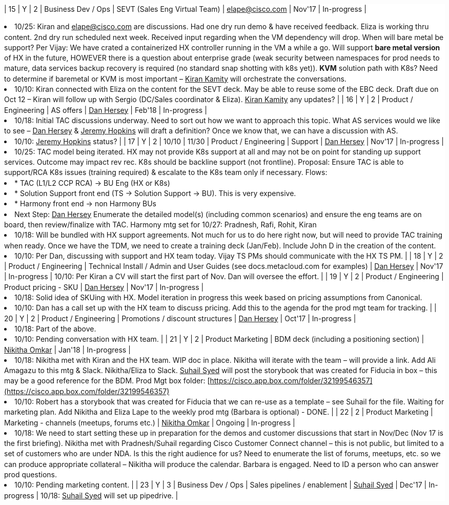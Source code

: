 | 15 | Y | 2 | Business Dev / Ops | SEVT (Sales Eng Virtual Team) | [elape@cisco.com](https://metacloud.jira.com/wiki/display/~elape) | Nov'17 | In-progress | <li>10/25: Kiran and [elape@cisco.com](https://metacloud.jira.com/wiki/display/~elape) are discussions. Had one dry run demo & have received feedback. Eliza is working thru content. 2nd dry run scheduled next week. Received input regarding when the VM dependency will drop. When will bare metal be support? Per Vijay: We have crated a containerized HX controller running in the VM a while a go. Will support **bare metal version** of HX in the future, HOWEVER there is a question about enterprise grade (weak security between namespaces for prod needs to mature, data services backup recovery is required (no standard snap shotting with k8s yet)). **KVM** solution path with K8s? Need to determine if baremetal or KVM is most important – [Kiran Kamity](https://metacloud.jira.com/wiki/display/~kkamity) will orchestrate the conversations.<li>10/10: Kiran connected with Eliza on the content for the SEVT deck. May be able to reuse some of the EBC deck. Draft due on Oct 12 – Kiran will follow up with Sergio (DC/Sales coordinator & Eliza). [Kiran Kamity](https://metacloud.jira.com/wiki/display/~kkamity) any updates? |
| 16 | Y | 2 | Product / Engineering | AS offers  | [Dan Hersey](https://metacloud.jira.com/wiki/display/~dahersey) | Feb'18 | In-progress | <li>10/18: Initial TAC discussions underway. Need to sort out how we want to approach this topic. What AS services would we like to see – [Dan Hersey](https://metacloud.jira.com/wiki/display/~dahersey) & [Jeremy Hopkins](https://metacloud.jira.com/wiki/display/~jeremy.hopkins) will draft a definition? Once we know that, we can have a discussion with AS.<li>10/10: [Jeremy Hopkins](https://metacloud.jira.com/wiki/display/~jeremy.hopkins) status? |
| 17 | Y | 2 | 10/10 | 11/30 | Product / Engineering | Support | [Dan Hersey](https://metacloud.jira.com/wiki/display/~dahersey) | Nov'17 | In-progress | <li>10/25: TAC model being iterated. HX may not provide K8s support at all and may not be on point for standing up support services. Outcome may impact rev rec. K8s should be backline support (not frontline). Proposal: Ensure TAC is able to support/RCA K8s issues (training required) & escalate to the K8s team only if necessary. Flows:<li>*   TAC (L1/L2 CCP RCA) → BU Eng (HX or K8s)<li>*   Solution Support front end (TS → Solution Support → BU). This is very expensive.<li>*   Harmony front end → non Harmony BUs<li>Next Step: [Dan Hersey](https://metacloud.jira.com/wiki/display/~dahersey) Enumerate the detailed model(s) (including common scenarios) and ensure the eng teams are on board, then review/finalize with TAC. Harmony mtg set for 10/27: Pradnesh, Rafi, Rohit, Kiran<li>10/18: Will be bundled with HX support agreements. Not much for us to do here right now, but will need to provide TAC training when ready. Once we have the TDM, we need to create a training deck (Jan/Feb). Include John D in the creation of the content.<li>10/10: Per Dan, discussing with support and HX team today. Vijay TS PMs should communicate with the HX TS PM. |
| 18 | Y | 2 | Product / Engineering | Technical Install / Admin and User Guides (see docs.metacloud.com for examples) | [Dan Hersey](https://metacloud.jira.com/wiki/display/~dahersey) | Nov'17 | In-progress | 10/10: Per Kiran a CV will start the first part of Nov. Dan will oversee the effort. |
| 19 | Y | 2 | Product / Engineering | Product pricing - SKU  | [Dan Hersey](https://metacloud.jira.com/wiki/display/~dahersey) | Nov'17 | In-progress | <li>10/18: Solid idea of SKUing with HX. Model iteration in progress this week based on pricing assumptions from Canonical.<li>10/10: Dan has a call set up with the HX team to discuss pricing. Add this to the agenda for the prod mgt team for tracking. |
| 20 | Y | 2 | Product / Engineering | Promotions / discount structures | [Dan Hersey](https://metacloud.jira.com/wiki/display/~dahersey) | Oct'17 | In-progress | <li>10/18: Part of the above.<li>10/10: Pending conversation with HX team. |
| 21 | Y | 2 | Product Marketing | BDM deck (including a positioning section) | [Nikitha Omkar](https://metacloud.jira.com/wiki/display/~nomkar) | Jan'18 | In-progress | <li>10/18: Nikitha met with Kiran and the HX team. WIP doc in place. Nikitha will iterate with the team – will provide a link. Add Ali Amagazu to this mtg & Slack. Nikitha/Eliza to Slack. [Suhail Syed](https://metacloud.jira.com/wiki/display/~suhsyed) will post the storybook that was created for Fiducia in box – this may be a good reference for the BDM. Prod Mgt box folder: [https://cisco.app.box.com/folder/32199546357](https://cisco.app.box.com/folder/32199546357)<li>10/10: Robert has a storybook that was created for Fiducia that we can re-use as a template – see Suhail for the file. Waiting for marketing plan. Add Nikitha and Eliza Lape to the weekly prod mtg (Barbara is optional) - DONE. |
| 22 | 2 | Product Marketing | Marketing - channels (meetups, forums etc.) | [Nikitha Omkar](https://metacloud.jira.com/wiki/display/~nomkar) | Ongoing | In-progress | <li>10/18: We need to start setting these up in preparation for the demos and customer discussions that start in Nov/Dec (Nov 17 is the first briefing). Nikitha met with Pradnesh/Suhail regarding Cisco Customer Connect channel – this is not public, but limited to a set of customers who are under NDA. Is this the right audience for us? Need to enumerate the list of forums, meetups, etc. so we can produce appropriate collateral – Nikitha will produce the calendar. Barbara is engaged. Need to ID a person who can answer prod questions.<li>10/10: Pending marketing content. |
| 23 | Y | 3 | Business Dev / Ops | Sales pipelines / enablement | [Suhail Syed](https://metacloud.jira.com/wiki/display/~suhsyed) | Dec'17 | In-progress | 10/18: [Suhail Syed](https://metacloud.jira.com/wiki/display/~suhsyed) will set up pipedrive. |